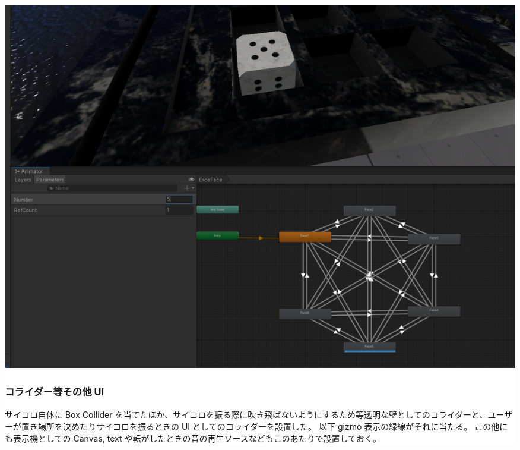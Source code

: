 ![ss](/2024/create-vrchat-game/2024-09-29-215021.png)

### コライダー等その他 UI

サイコロ自体に Box Collider を当てたほか、サイコロを振る際に吹き飛ばないようにするため等透明な壁としてのコライダーと、ユーザーが置き場所を決めたりサイコロを振るときの UI としてのコライダーを設置した。
以下 gizmo 表示の緑線がそれに当たる。
この他にも表示機としての Canvas, text や転がしたときの音の再生ソースなどもこのあたりで設置しておく。
